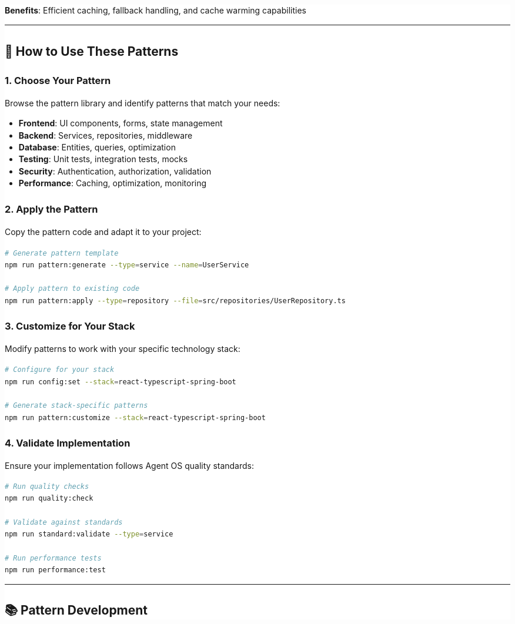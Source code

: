 **Benefits**: Efficient caching, fallback handling, and cache warming capabilities

---

## 🚀 How to Use These Patterns

### 1. **Choose Your Pattern**
Browse the pattern library and identify patterns that match your needs:
- **Frontend**: UI components, forms, state management
- **Backend**: Services, repositories, middleware
- **Database**: Entities, queries, optimization
- **Testing**: Unit tests, integration tests, mocks
- **Security**: Authentication, authorization, validation
- **Performance**: Caching, optimization, monitoring

### 2. **Apply the Pattern**
Copy the pattern code and adapt it to your project:
```bash
# Generate pattern template
npm run pattern:generate --type=service --name=UserService

# Apply pattern to existing code
npm run pattern:apply --type=repository --file=src/repositories/UserRepository.ts
```

### 3. **Customize for Your Stack**
Modify patterns to work with your specific technology stack:
```bash
# Configure for your stack
npm run config:set --stack=react-typescript-spring-boot

# Generate stack-specific patterns
npm run pattern:customize --stack=react-typescript-spring-boot
```

### 4. **Validate Implementation**
Ensure your implementation follows Agent OS quality standards:
```bash
# Run quality checks
npm run quality:check

# Validate against standards
npm run standard:validate --type=service

# Run performance tests
npm run performance:test
```

---

## 📚 Pattern Development
